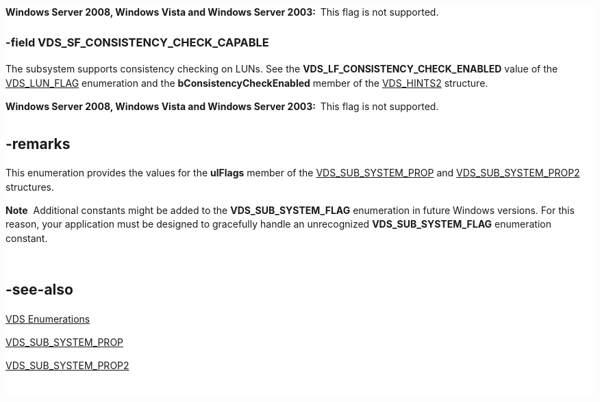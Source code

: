 <b>Windows Server 2008, Windows Vista and Windows Server 2003:  </b>This flag is not supported.


### -field VDS_SF_CONSISTENCY_CHECK_CAPABLE

The subsystem supports consistency checking on LUNs. See the <b>VDS_LF_CONSISTENCY_CHECK_ENABLED</b> value of the <a href="https://msdn.microsoft.com/977ee10c-c91f-4510-bf00-6b7d4da6c1c0">VDS_LUN_FLAG</a> enumeration and the <b>bConsistencyCheckEnabled</b> member of the <a href="https://msdn.microsoft.com/e24935ac-17c8-4338-99cb-2408ca61da8a">VDS_HINTS2</a> structure.

<b>Windows Server 2008, Windows Vista and Windows Server 2003:  </b>This flag is not supported.


## -remarks



This enumeration provides the values for the  <b>ulFlags</b> member of the 
    <a href="https://msdn.microsoft.com/8fecb874-5c59-4f55-b528-040ff9209612">VDS_SUB_SYSTEM_PROP</a> and <a href="https://msdn.microsoft.com/8eb743b5-26e6-42e5-b94b-0849b1280cdb">VDS_SUB_SYSTEM_PROP2</a> structures.

<div class="alert"><b>Note</b>  Additional constants might be added to the <b>VDS_SUB_SYSTEM_FLAG</b> enumeration in future Windows versions. For this reason, your application must be designed to gracefully handle an unrecognized <b>VDS_SUB_SYSTEM_FLAG</b> enumeration constant.</div>
<div> </div>



## -see-also




<a href="https://msdn.microsoft.com/30ee6e39-c1e5-4173-a3dd-5644632140d1">VDS Enumerations</a>



<a href="https://msdn.microsoft.com/8fecb874-5c59-4f55-b528-040ff9209612">VDS_SUB_SYSTEM_PROP</a>



<a href="https://msdn.microsoft.com/8eb743b5-26e6-42e5-b94b-0849b1280cdb">VDS_SUB_SYSTEM_PROP2</a>
 

 

